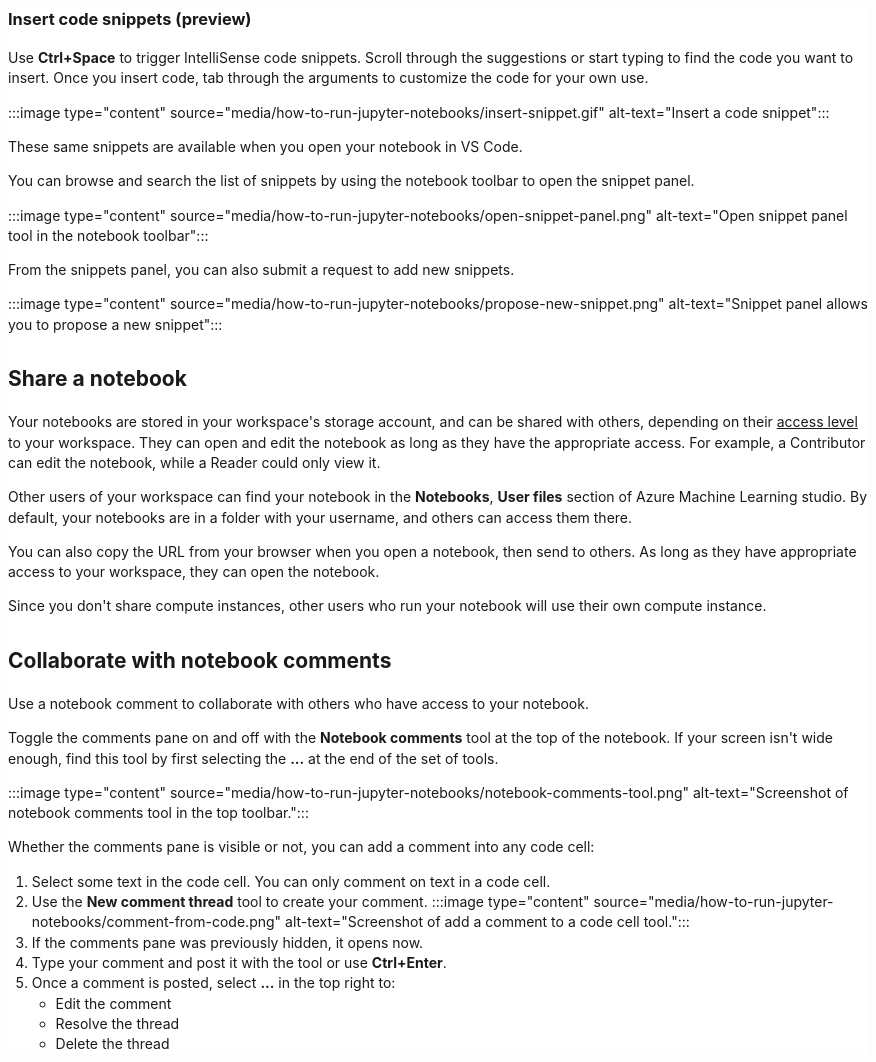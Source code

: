 ### Insert code snippets (preview)

Use **Ctrl+Space** to trigger IntelliSense code snippets. Scroll through the suggestions or start typing to find the code you want to insert. Once you insert code, tab through the arguments to customize the code for your own use.

:::image type="content" source="media/how-to-run-jupyter-notebooks/insert-snippet.gif" alt-text="Insert a code snippet":::

These same snippets are available when you open your notebook in VS Code.

You can browse and search the list of snippets by using the notebook toolbar to open the snippet panel.

:::image type="content" source="media/how-to-run-jupyter-notebooks/open-snippet-panel.png" alt-text="Open snippet panel tool in the notebook toolbar":::

From the snippets panel, you can also submit a request to add new snippets.

:::image type="content" source="media/how-to-run-jupyter-notebooks/propose-new-snippet.png" alt-text="Snippet panel allows you to propose a new snippet":::

## Share a notebook

Your notebooks are stored in your workspace's storage account, and can be shared with others, depending on their [access level](how-to-assign-roles.md) to your workspace. They can open and edit the notebook as long as they have the appropriate access. For example, a Contributor can edit the notebook, while a Reader could only view it.

Other users of your workspace can find your notebook in the **Notebooks**, **User files** section of Azure Machine Learning studio. By default, your notebooks are in a folder with your username, and others can access them there.

You can also copy the URL from your browser when you open a notebook, then send to others. As long as they have appropriate access to your workspace, they can open the notebook.

Since you don't share compute instances, other users who run your notebook will use their own compute instance.

## Collaborate with notebook comments

Use a notebook comment to collaborate with others who have access to your notebook.

Toggle the comments pane on and off with the **Notebook comments** tool at the top of the notebook. If your screen isn't wide enough, find this tool by first selecting the **...** at the end of the set of tools.

:::image type="content" source="media/how-to-run-jupyter-notebooks/notebook-comments-tool.png" alt-text="Screenshot of notebook comments tool in the top toolbar.":::  

Whether the comments pane is visible or not, you can add a comment into any code cell:

1. Select some text in the code cell. You can only comment on text in a code cell.
1. Use the **New comment thread** tool to create your comment.
    :::image type="content" source="media/how-to-run-jupyter-notebooks/comment-from-code.png" alt-text="Screenshot of add a comment to a code cell tool.":::
1. If the comments pane was previously hidden, it opens now. 
1. Type your comment and post it with the tool or use **Ctrl+Enter**.
1. Once a comment is posted, select **...** in the top right to:
    * Edit the comment
    * Resolve the thread
    * Delete the thread
